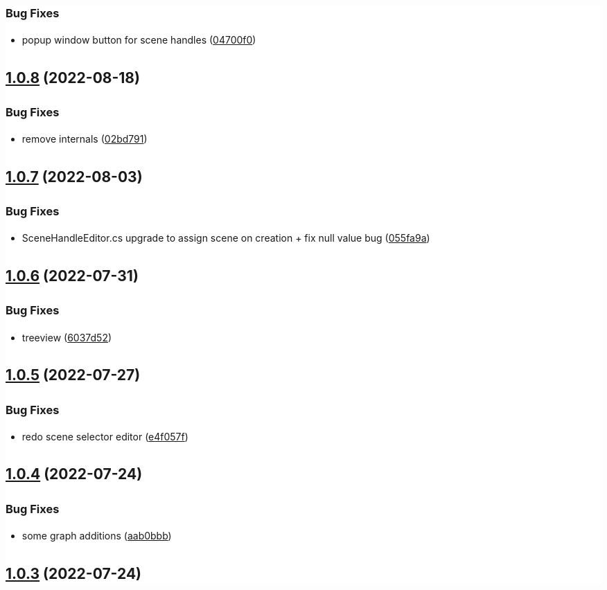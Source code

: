 
### Bug Fixes

* popup window button for scene handles ([04700f0](https://github.com/vazeraja/TN_SceneManagement/commit/04700f018b968944baec0d97792068068139277e))

## [1.0.8](https://github.com/vazeraja/TN_SceneManagement/compare/v1.0.7...v1.0.8) (2022-08-18)


### Bug Fixes

* remove internals ([02bd791](https://github.com/vazeraja/TN_SceneManagement/commit/02bd79114d432b2a07fb2c7fbe2f67be3b427b94))

## [1.0.7](https://github.com/vazeraja/TN_SceneManagement/compare/v1.0.6...v1.0.7) (2022-08-03)


### Bug Fixes

* SceneHandleEditor.cs upgrade to assign scene on creation + fix null value bug ([055fa9a](https://github.com/vazeraja/TN_SceneManagement/commit/055fa9a6b2bdc15e9afd2ffe23b0a85c4e66c01e))

## [1.0.6](https://github.com/vazeraja/TN_SceneManagement/compare/v1.0.5...v1.0.6) (2022-07-31)


### Bug Fixes

* treeview ([6037d52](https://github.com/vazeraja/TN_SceneManagement/commit/6037d5255d1ca776bb616cf1abd4551148e5d7e3))

## [1.0.5](https://github.com/vazeraja/TN_SceneManagement/compare/v1.0.4...v1.0.5) (2022-07-27)


### Bug Fixes

* redo scene selector editor ([e4f057f](https://github.com/vazeraja/TN_SceneManagement/commit/e4f057fc2fc8d626c90164aabd0d75aec3dda1f1))

## [1.0.4](https://github.com/vazeraja/TN_SceneManagement/compare/v1.0.3...v1.0.4) (2022-07-24)


### Bug Fixes

* some graph additions ([aab0bbb](https://github.com/vazeraja/TN_SceneManagement/commit/aab0bbba19519067a52c14c660721b59851946c3))

## [1.0.3](https://github.com/vazeraja/TN_SceneManagement/compare/v1.0.2...v1.0.3) (2022-07-24)
